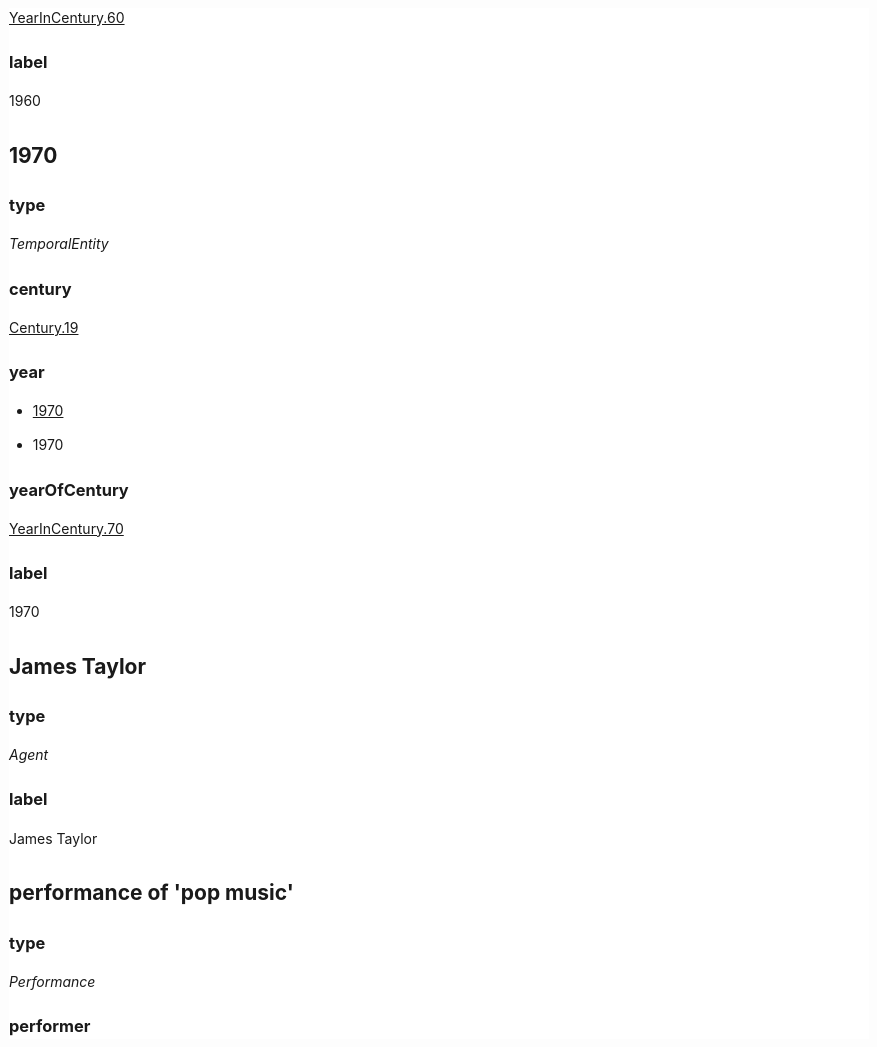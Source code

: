 
[YearInCentury.60](#YearInCentury.60)

### label


1960

## 1970

### type


*TemporalEntity*

### century


[Century.19](#Century.19)

### year

 - [1970](#1970)

 - 1970

### yearOfCentury


[YearInCentury.70](#YearInCentury.70)

### label


1970

## James Taylor

### type


*Agent*

### label


James Taylor

## performance of 'pop music'

### type


*Performance*

### performer
